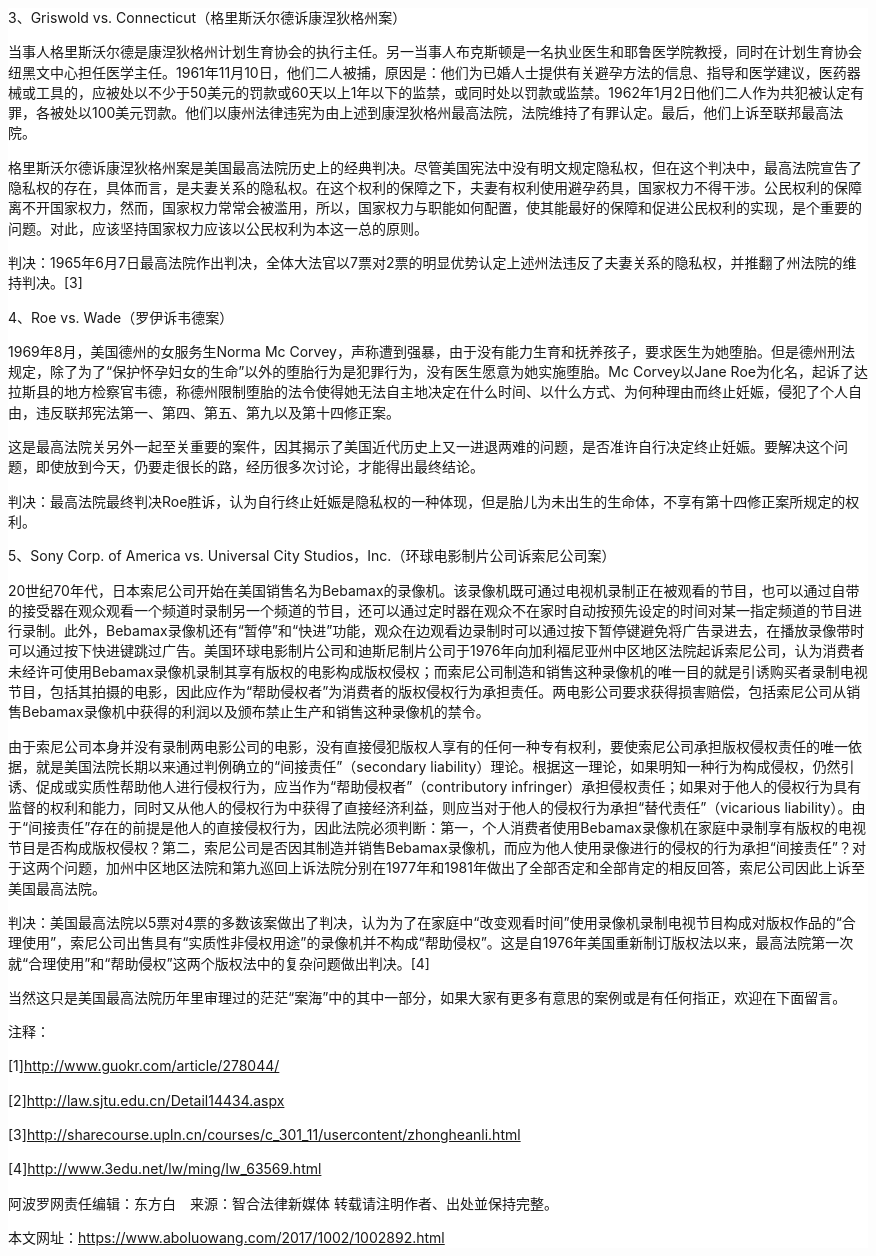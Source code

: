 3、Griswold vs. Connecticut（格里斯沃尔德诉康涅狄格州案）

当事人格里斯沃尔德是康涅狄格州计划生育协会的执行主任。另一当事人布克斯顿是一名执业医生和耶鲁医学院教授，同时在计划生育协会纽黑文中心担任医学主任。1961年11月10日，他们二人被捕，原因是：他们为已婚人士提供有关避孕方法的信息、指导和医学建议，医药器械或工具的，应被处以不少于50美元的罚款或60天以上1年以下的监禁，或同时处以罚款或监禁。1962年1月2日他们二人作为共犯被认定有罪，各被处以100美元罚款。他们以康州法律违宪为由上述到康涅狄格州最高法院，法院维持了有罪认定。最后，他们上诉至联邦最高法院。

格里斯沃尔德诉康涅狄格州案是美国最高法院历史上的经典判决。尽管美国宪法中没有明文规定隐私权，但在这个判决中，最高法院宣告了隐私权的存在，具体而言，是夫妻关系的隐私权。在这个权利的保障之下，夫妻有权利使用避孕药具，国家权力不得干涉。公民权利的保障离不开国家权力，然而，国家权力常常会被滥用，所以，国家权力与职能如何配置，使其能最好的保障和促进公民权利的实现，是个重要的问题。对此，应该坚持国家权力应该以公民权利为本这一总的原则。

判决：1965年6月7日最高法院作出判决，全体大法官以7票对2票的明显优势认定上述州法违反了夫妻关系的隐私权，并推翻了州法院的维持判决。[3]

4、Roe vs. Wade（罗伊诉韦德案）

1969年8月，美国德州的女服务生Norma Mc Corvey，声称遭到强暴，由于没有能力生育和抚养孩子，要求医生为她堕胎。但是德州刑法规定，除了为了“保护怀孕妇女的生命”以外的堕胎行为是犯罪行为，没有医生愿意为她实施堕胎。Mc Corvey以Jane Roe为化名，起诉了达拉斯县的地方检察官韦德，称德州限制堕胎的法令使得她无法自主地决定在什么时间、以什么方式、为何种理由而终止妊娠，侵犯了个人自由，违反联邦宪法第一、第四、第五、第九以及第十四修正案。

这是最高法院关另外一起至关重要的案件，因其揭示了美国近代历史上又一进退两难的问题，是否准许自行决定终止妊娠。要解决这个问题，即使放到今天，仍要走很长的路，经历很多次讨论，才能得出最终结论。

判决：最高法院最终判决Roe胜诉，认为自行终止妊娠是隐私权的一种体现，但是胎儿为未出生的生命体，不享有第十四修正案所规定的权利。

5、Sony Corp. of America vs. Universal City Studios，Inc.（环球电影制片公司诉索尼公司案）

20世纪70年代，日本索尼公司开始在美国销售名为Bebamax的录像机。该录像机既可通过电视机录制正在被观看的节目，也可以通过自带的接受器在观众观看一个频道时录制另一个频道的节目，还可以通过定时器在观众不在家时自动按预先设定的时间对某一指定频道的节目进行录制。此外，Bebamax录像机还有“暂停”和“快进”功能，观众在边观看边录制时可以通过按下暂停键避免将广告录进去，在播放录像带时可以通过按下快进键跳过广告。美国环球电影制片公司和迪斯尼制片公司于1976年向加利福尼亚州中区地区法院起诉索尼公司，认为消费者未经许可使用Bebamax录像机录制其享有版权的电影构成版权侵权；而索尼公司制造和销售这种录像机的唯一目的就是引诱购买者录制电视节目，包括其拍摄的电影，因此应作为“帮助侵权者”为消费者的版权侵权行为承担责任。两电影公司要求获得损害赔偿，包括索尼公司从销售Bebamax录像机中获得的利润以及颁布禁止生产和销售这种录像机的禁令。

由于索尼公司本身并没有录制两电影公司的电影，没有直接侵犯版权人享有的任何一种专有权利，要使索尼公司承担版权侵权责任的唯一依据，就是美国法院长期以来通过判例确立的“间接责任”（secondary liability）理论。根据这一理论，如果明知一种行为构成侵权，仍然引诱、促成或实质性帮助他人进行侵权行为，应当作为“帮助侵权者”（contributory infringer）承担侵权责任；如果对于他人的侵权行为具有监督的权利和能力，同时又从他人的侵权行为中获得了直接经济利益，则应当对于他人的侵权行为承担“替代责任”（vicarious liability）。由于“间接责任”存在的前提是他人的直接侵权行为，因此法院必须判断：第一，个人消费者使用Bebamax录像机在家庭中录制享有版权的电视节目是否构成版权侵权？第二，索尼公司是否因其制造并销售Bebamax录像机，而应为他人使用录像进行的侵权的行为承担“间接责任”？对于这两个问题，加州中区地区法院和第九巡回上诉法院分别在1977年和1981年做出了全部否定和全部肯定的相反回答，索尼公司因此上诉至美国最高法院。

判决：美国最高法院以5票对4票的多数该案做出了判决，认为为了在家庭中“改变观看时间”使用录像机录制电视节目构成对版权作品的“合理使用”，索尼公司出售具有“实质性非侵权用途”的录像机并不构成“帮助侵权”。这是自1976年美国重新制订版权法以来，最高法院第一次就“合理使用”和“帮助侵权”这两个版权法中的复杂问题做出判决。[4]

当然这只是美国最高法院历年里审理过的茫茫“案海”中的其中一部分，如果大家有更多有意思的案例或是有任何指正，欢迎在下面留言。

注释：

[1]http://www.guokr.com/article/278044/

[2]http://law.sjtu.edu.cn/Detail14434.aspx

[3]http://sharecourse.upln.cn/courses/c_301_11/usercontent/zhongheanli.html

[4]http://www.3edu.net/lw/ming/lw_63569.html

阿波罗网责任编辑：东方白　来源：智合法律新媒体 转载请注明作者、出处並保持完整。

本文网址：https://www.aboluowang.com/2017/1002/1002892.html
